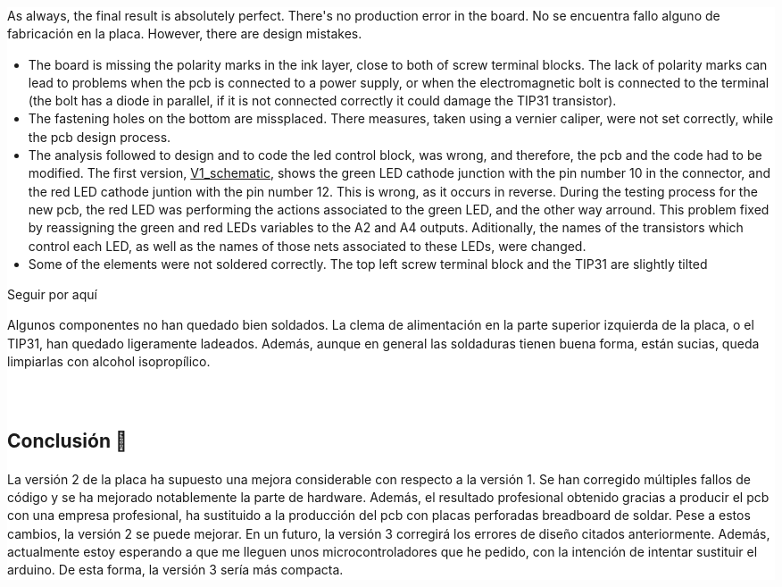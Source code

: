 As always, the final result is absolutely perfect. There's no production error in the board. No se encuentra fallo alguno de fabricación en la placa. However, there are design mistakes.
* The board is missing the polarity marks in the ink layer, close to both of screw terminal blocks. The lack of polarity marks can lead to problems when the pcb is connected to a power supply, or when the electromagnetic bolt is connected to the terminal (the bolt has a diode in parallel, if it is not connected correctly it could damage the TIP31 transistor).
* The fastening holes on the bottom are missplaced. There measures, taken using a vernier caliper, were not set correctly, while the pcb design process.
* The analysis followed to design and to code the led control block, was wrong, and therefore, the pcb and the code had to be modified. The first version, [V1_schematic](Images/V1_schematic.png), shows the green LED cathode junction with the pin number 10 in the connector, and the red LED cathode juntion with the pin number 12. This is wrong, as it occurs in reverse. During the testing process for the new pcb, the red LED was performing the actions associated to the green LED, and the other way arround. This problem fixed by reassigning the green and red LEDs variables to the A2 and A4 outputs. Aditionally, the names of the transistors which control each LED, as well as the names of those nets associated to these LEDs, were changed.
* Some of the elements were not soldered correctly. The top left screw terminal block and the TIP31 are slightly tilted

Seguir por aquí


Algunos componentes no han quedado bien soldados. La clema de alimentación en la parte superior izquierda de la placa, o el TIP31, han quedado ligeramente ladeados. Además, aunque en general las soldaduras tienen buena forma, están sucias, queda limpiarlas con alcohol isopropílico.

<br>

## **Conclusión :thinking:**

La versión 2 de la placa ha supuesto una mejora considerable con respecto a la versión 1. Se han corregido múltiples fallos de código y se ha mejorado notablemente la parte de hardware. Además, el resultado profesional obtenido gracias a producir el pcb con una empresa profesional, ha sustituido a la producción del pcb con placas perforadas breadboard de soldar.
Pese a estos cambios, la versión 2 se puede mejorar. En un futuro, la versión 3 corregirá los errores de diseño citados anteriormente. Además, actualmente estoy esperando a que me lleguen unos microcontroladores que he pedido, con la intención de intentar sustituir el arduino. De esta forma, la versión 3 sería más compacta.
